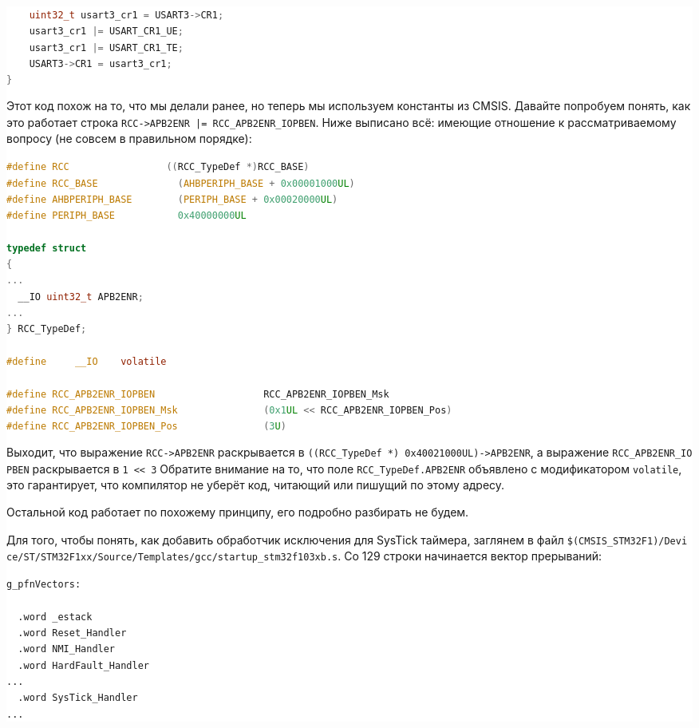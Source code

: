 ```c
    uint32_t usart3_cr1 = USART3->CR1;
    usart3_cr1 |= USART_CR1_UE;
    usart3_cr1 |= USART_CR1_TE;
    USART3->CR1 = usart3_cr1;
}
```

Этот код похож на то, что мы делали ранее, но теперь мы используем константы из
CMSIS. Давайте попробуем понять, как это работает строка
`RCC->APB2ENR |= RCC_APB2ENR_IOPBEN`. Ниже выписано всё: имеющие отношение к
рассматриваемому вопросу (не совсем в правильном порядке):

```c
#define RCC                 ((RCC_TypeDef *)RCC_BASE)
#define RCC_BASE              (AHBPERIPH_BASE + 0x00001000UL)
#define AHBPERIPH_BASE        (PERIPH_BASE + 0x00020000UL)
#define PERIPH_BASE           0x40000000UL

typedef struct
{
...
  __IO uint32_t APB2ENR;
...
} RCC_TypeDef;

#define     __IO    volatile

#define RCC_APB2ENR_IOPBEN                   RCC_APB2ENR_IOPBEN_Msk
#define RCC_APB2ENR_IOPBEN_Msk               (0x1UL << RCC_APB2ENR_IOPBEN_Pos)
#define RCC_APB2ENR_IOPBEN_Pos               (3U)

```

Выходит, что выражение `RCC->APB2ENR` раскрывается в
`((RCC_TypeDef *) 0x40021000UL)->APB2ENR`, а выражение `RCC_APB2ENR_IOPBEN`
раскрывается в `1 << 3` Обратите внимание на то, что поле `RCC_TypeDef.APB2ENR`
объявлено с модификатором `volatile`, это гарантирует, что компилятор не уберёт
код, читающий или пишущий по этому адресу.

Остальной код работает по похожему принципу, его подробно разбирать не будем.

Для того, чтобы понять, как добавить обработчик исключения для SysTick таймера,
заглянем в файл
`$(CMSIS_STM32F1)/Device/ST/STM32F1xx/Source/Templates/gcc/startup_stm32f103xb.s`.
Со 129 строки начинается вектор прерываний:

```
g_pfnVectors:

  .word _estack
  .word Reset_Handler
  .word NMI_Handler
  .word HardFault_Handler
...
  .word SysTick_Handler
...
```

